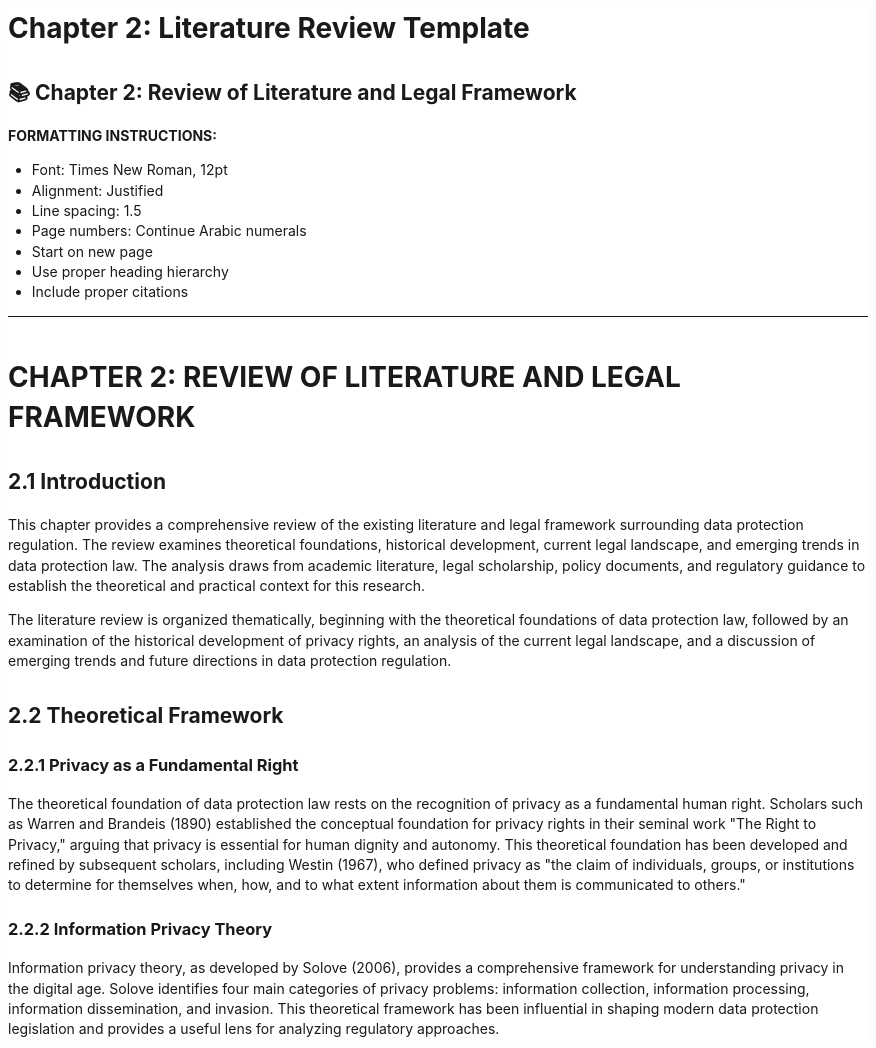 # Chapter 2: Literature Review Template

## 📚 Chapter 2: Review of Literature and Legal Framework

**FORMATTING INSTRUCTIONS:**
- Font: Times New Roman, 12pt
- Alignment: Justified
- Line spacing: 1.5
- Page numbers: Continue Arabic numerals
- Start on new page
- Use proper heading hierarchy
- Include proper citations

---

# CHAPTER 2: REVIEW OF LITERATURE AND LEGAL FRAMEWORK

## 2.1 Introduction

This chapter provides a comprehensive review of the existing literature and legal framework surrounding data protection regulation. The review examines theoretical foundations, historical development, current legal landscape, and emerging trends in data protection law. The analysis draws from academic literature, legal scholarship, policy documents, and regulatory guidance to establish the theoretical and practical context for this research.

The literature review is organized thematically, beginning with the theoretical foundations of data protection law, followed by an examination of the historical development of privacy rights, an analysis of the current legal landscape, and a discussion of emerging trends and future directions in data protection regulation.

## 2.2 Theoretical Framework

### 2.2.1 Privacy as a Fundamental Right

The theoretical foundation of data protection law rests on the recognition of privacy as a fundamental human right. Scholars such as Warren and Brandeis (1890) established the conceptual foundation for privacy rights in their seminal work "The Right to Privacy," arguing that privacy is essential for human dignity and autonomy. This theoretical foundation has been developed and refined by subsequent scholars, including Westin (1967), who defined privacy as "the claim of individuals, groups, or institutions to determine for themselves when, how, and to what extent information about them is communicated to others."

### 2.2.2 Information Privacy Theory

Information privacy theory, as developed by Solove (2006), provides a comprehensive framework for understanding privacy in the digital age. Solove identifies four main categories of privacy problems: information collection, information processing, information dissemination, and invasion. This theoretical framework has been influential in shaping modern data protection legislation and provides a useful lens for analyzing regulatory approaches.
